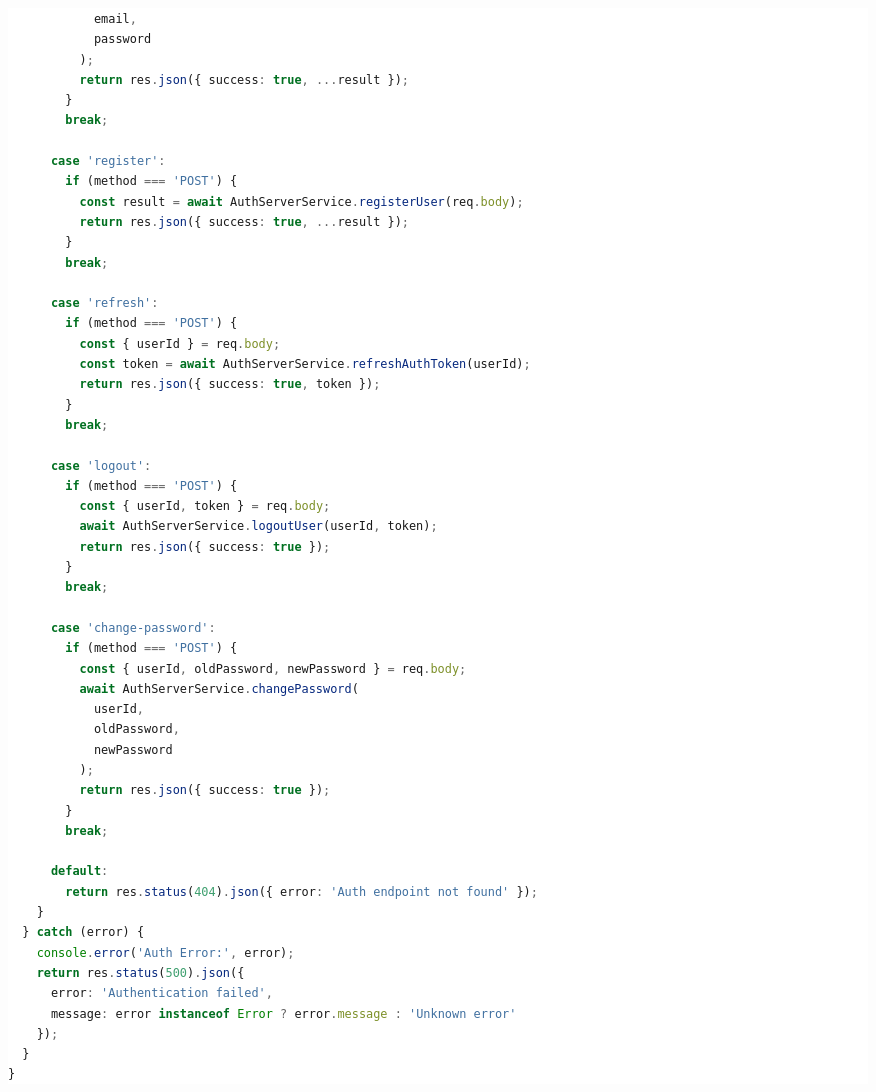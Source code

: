 ```typescript
            email,
            password
          );
          return res.json({ success: true, ...result });
        }
        break;
        
      case 'register':
        if (method === 'POST') {
          const result = await AuthServerService.registerUser(req.body);
          return res.json({ success: true, ...result });
        }
        break;
        
      case 'refresh':
        if (method === 'POST') {
          const { userId } = req.body;
          const token = await AuthServerService.refreshAuthToken(userId);
          return res.json({ success: true, token });
        }
        break;
        
      case 'logout':
        if (method === 'POST') {
          const { userId, token } = req.body;
          await AuthServerService.logoutUser(userId, token);
          return res.json({ success: true });
        }
        break;
        
      case 'change-password':
        if (method === 'POST') {
          const { userId, oldPassword, newPassword } = req.body;
          await AuthServerService.changePassword(
            userId,
            oldPassword,
            newPassword
          );
          return res.json({ success: true });
        }
        break;
        
      default:
        return res.status(404).json({ error: 'Auth endpoint not found' });
    }
  } catch (error) {
    console.error('Auth Error:', error);
    return res.status(500).json({ 
      error: 'Authentication failed',
      message: error instanceof Error ? error.message : 'Unknown error'
    });
  }
}
```
